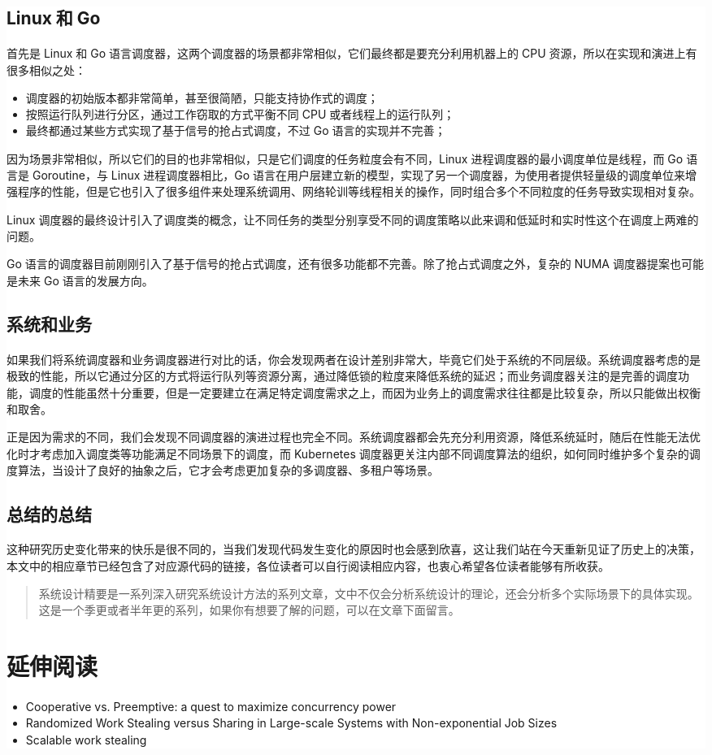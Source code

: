 ## Linux 和 Go

首先是 Linux 和 Go 语言调度器，这两个调度器的场景都非常相似，它们最终都是要充分利用机器上的 CPU 资源，所以在实现和演进上有很多相似之处：

- 调度器的初始版本都非常简单，甚至很简陋，只能支持协作式的调度；
- 按照运行队列进行分区，通过工作窃取的方式平衡不同 CPU 或者线程上的运行队列；
- 最终都通过某些方式实现了基于信号的抢占式调度，不过 Go 语言的实现并不完善；

因为场景非常相似，所以它们的目的也非常相似，只是它们调度的任务粒度会有不同，Linux 进程调度器的最小调度单位是线程，而 Go 语言是 Goroutine，与 Linux 进程调度器相比，Go 语言在用户层建立新的模型，实现了另一个调度器，为使用者提供轻量级的调度单位来增强程序的性能，但是它也引入了很多组件来处理系统调用、网络轮训等线程相关的操作，同时组合多个不同粒度的任务导致实现相对复杂。

Linux 调度器的最终设计引入了调度类的概念，让不同任务的类型分别享受不同的调度策略以此来调和低延时和实时性这个在调度上两难的问题。

Go 语言的调度器目前刚刚引入了基于信号的抢占式调度，还有很多功能都不完善。除了抢占式调度之外，复杂的 NUMA 调度器提案也可能是未来 Go 语言的发展方向。

## 系统和业务

如果我们将系统调度器和业务调度器进行对比的话，你会发现两者在设计差别非常大，毕竟它们处于系统的不同层级。系统调度器考虑的是极致的性能，所以它通过分区的方式将运行队列等资源分离，通过降低锁的粒度来降低系统的延迟；而业务调度器关注的是完善的调度功能，调度的性能虽然十分重要，但是一定要建立在满足特定调度需求之上，而因为业务上的调度需求往往都是比较复杂，所以只能做出权衡和取舍。

正是因为需求的不同，我们会发现不同调度器的演进过程也完全不同。系统调度器都会先充分利用资源，降低系统延时，随后在性能无法优化时才考虑加入调度类等功能满足不同场景下的调度，而 Kubernetes 调度器更关注内部不同调度算法的组织，如何同时维护多个复杂的调度算法，当设计了良好的抽象之后，它才会考虑更加复杂的多调度器、多租户等场景。

## 总结的总结

这种研究历史变化带来的快乐是很不同的，当我们发现代码发生变化的原因时也会感到欣喜，这让我们站在今天重新见证了历史上的决策，本文中的相应章节已经包含了对应源代码的链接，各位读者可以自行阅读相应内容，也衷心希望各位读者能够有所收获。

> 系统设计精要是一系列深入研究系统设计方法的系列文章，文中不仅会分析系统设计的理论，还会分析多个实际场景下的具体实现。这是一个季更或者半年更的系列，如果你有想要了解的问题，可以在文章下面留言。

# 延伸阅读

- Cooperative vs. Preemptive: a quest to maximize concurrency power
- Randomized Work Stealing versus Sharing in Large-scale Systems with Non-exponential Job Sizes
- Scalable work stealing


